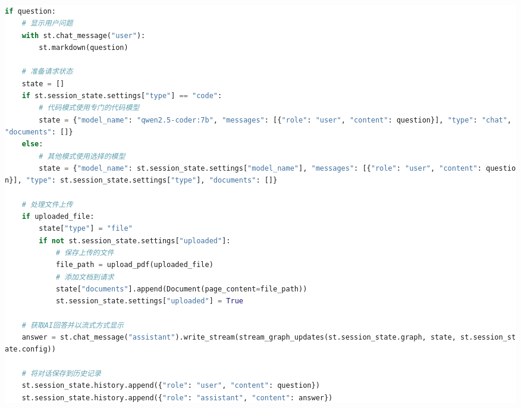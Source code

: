```python
if question: 
    # 显示用户问题
    with st.chat_message("user"):
        st.markdown(question)

    # 准备请求状态
    state = []
    if st.session_state.settings["type"] == "code":
        # 代码模式使用专门的代码模型
        state = {"model_name": "qwen2.5-coder:7b", "messages": [{"role": "user", "content": question}], "type": "chat", "documents": []}
    else:
        # 其他模式使用选择的模型
        state = {"model_name": st.session_state.settings["model_name"], "messages": [{"role": "user", "content": question}], "type": st.session_state.settings["type"], "documents": []}

    # 处理文件上传
    if uploaded_file:
        state["type"] = "file"
        if not st.session_state.settings["uploaded"]:
            # 保存上传的文件
            file_path = upload_pdf(uploaded_file)
            # 添加文档到请求
            state["documents"].append(Document(page_content=file_path))
            st.session_state.settings["uploaded"] = True

    # 获取AI回答并以流式方式显示
    answer = st.chat_message("assistant").write_stream(stream_graph_updates(st.session_state.graph, state, st.session_state.config))

    # 将对话保存到历史记录
    st.session_state.history.append({"role": "user", "content": question})
    st.session_state.history.append({"role": "assistant", "content": answer})
```
